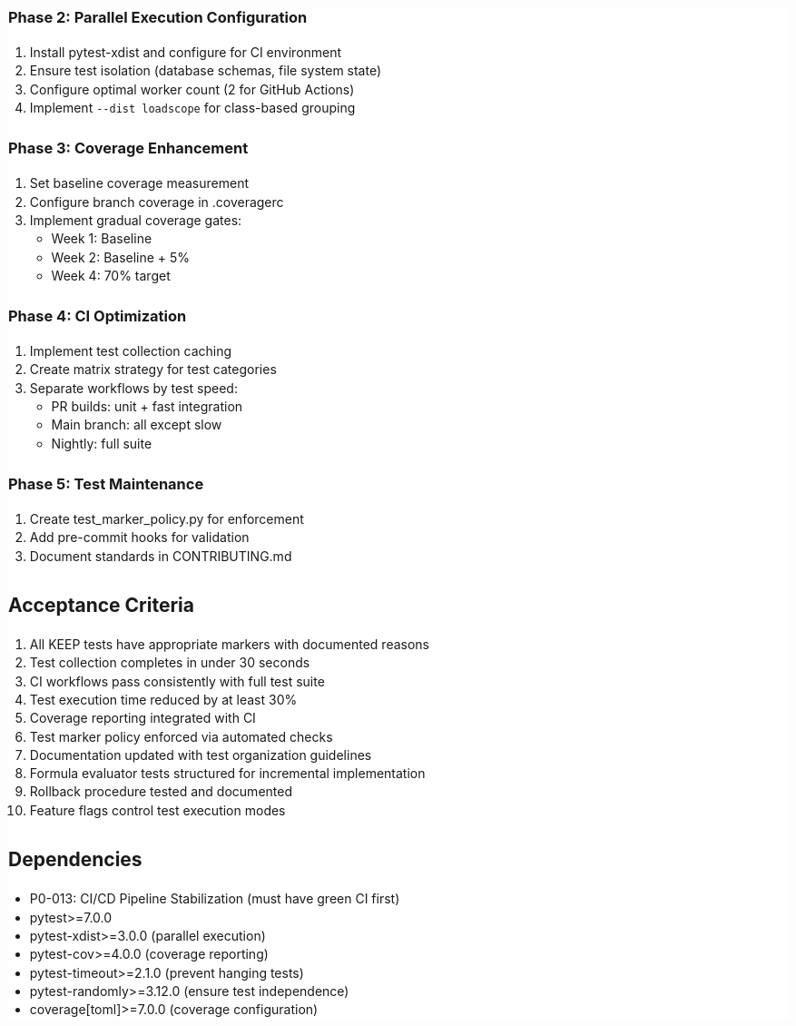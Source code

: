 ### Phase 2: Parallel Execution Configuration
1. Install pytest-xdist and configure for CI environment
2. Ensure test isolation (database schemas, file system state)
3. Configure optimal worker count (2 for GitHub Actions)
4. Implement `--dist loadscope` for class-based grouping

### Phase 3: Coverage Enhancement
1. Set baseline coverage measurement
2. Configure branch coverage in .coveragerc
3. Implement gradual coverage gates:
   - Week 1: Baseline
   - Week 2: Baseline + 5%
   - Week 4: 70% target

### Phase 4: CI Optimization
1. Implement test collection caching
2. Create matrix strategy for test categories
3. Separate workflows by test speed:
   - PR builds: unit + fast integration
   - Main branch: all except slow
   - Nightly: full suite

### Phase 5: Test Maintenance
1. Create test_marker_policy.py for enforcement
2. Add pre-commit hooks for validation
3. Document standards in CONTRIBUTING.md

## Acceptance Criteria

1. All KEEP tests have appropriate markers with documented reasons
2. Test collection completes in under 30 seconds
3. CI workflows pass consistently with full test suite
4. Test execution time reduced by at least 30%
5. Coverage reporting integrated with CI
6. Test marker policy enforced via automated checks
7. Documentation updated with test organization guidelines
8. Formula evaluator tests structured for incremental implementation
9. Rollback procedure tested and documented
10. Feature flags control test execution modes

## Dependencies

- P0-013: CI/CD Pipeline Stabilization (must have green CI first)
- pytest>=7.0.0
- pytest-xdist>=3.0.0 (parallel execution)
- pytest-cov>=4.0.0 (coverage reporting)
- pytest-timeout>=2.1.0 (prevent hanging tests)
- pytest-randomly>=3.12.0 (ensure test independence)
- coverage[toml]>=7.0.0 (coverage configuration)

